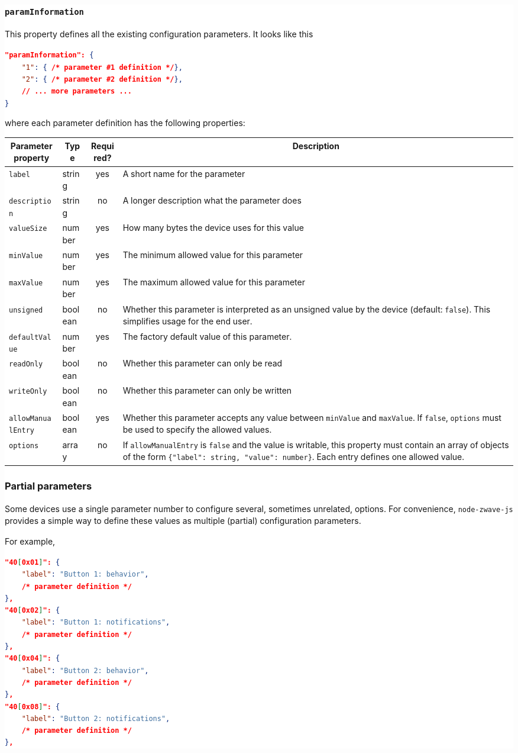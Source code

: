 ### `paramInformation`

This property defines all the existing configuration parameters. It looks like this

```json
"paramInformation": {
	"1": { /* parameter #1 definition */},
	"2": { /* parameter #2 definition */},
	// ... more parameters ...
}
```

where each parameter definition has the following properties:

| Parameter property | Type    | Required? | Description                                                                                                                                                                                        |
| ------------------ | ------- | :-------: | -------------------------------------------------------------------------------------------------------------------------------------------------------------------------------------------------- |
| `label`            | string  |    yes    | A short name for the parameter                                                                                                                                                                     |
| `description`      | string  |    no     | A longer description what the parameter does                                                                                                                                                       |
| `valueSize`        | number  |    yes    | How many bytes the device uses for this value                                                                                                                                                      |
| `minValue`         | number  |    yes    | The minimum allowed value for this parameter                                                                                                                                                       |
| `maxValue`         | number  |    yes    | The maximum allowed value for this parameter                                                                                                                                                       |
| `unsigned`         | boolean |    no     | Whether this parameter is interpreted as an unsigned value by the device (default: `false`). This simplifies usage for the end user.                                                               |
| `defaultValue`     | number  |    yes    | The factory default value of this parameter.                                                                                                                                                       |
| `readOnly`         | boolean |    no     | Whether this parameter can only be read                                                                                                                                                            |
| `writeOnly`        | boolean |    no     | Whether this parameter can only be written                                                                                                                                                         |
| `allowManualEntry` | boolean |    yes    | Whether this parameter accepts any value between `minValue` and `maxValue`. If `false`, `options` must be used to specify the allowed values.                                                      |
| `options`          | array   |    no     | If `allowManualEntry` is `false` and the value is writable, this property must contain an array of objects of the form `{"label": string, "value": number}`. Each entry defines one allowed value. |

### Partial parameters

Some devices use a single parameter number to configure several, sometimes unrelated, options. For convenience, `node-zwave-js` provides a simple way to define these values as multiple (partial) configuration parameters.

For example,

```json
"40[0x01]": {
	"label": "Button 1: behavior",
	/* parameter definition */
},
"40[0x02]": {
	"label": "Button 1: notifications",
	/* parameter definition */
},
"40[0x04]": {
	"label": "Button 2: behavior",
	/* parameter definition */
},
"40[0x08]": {
	"label": "Button 2: notifications",
	/* parameter definition */
},
```
